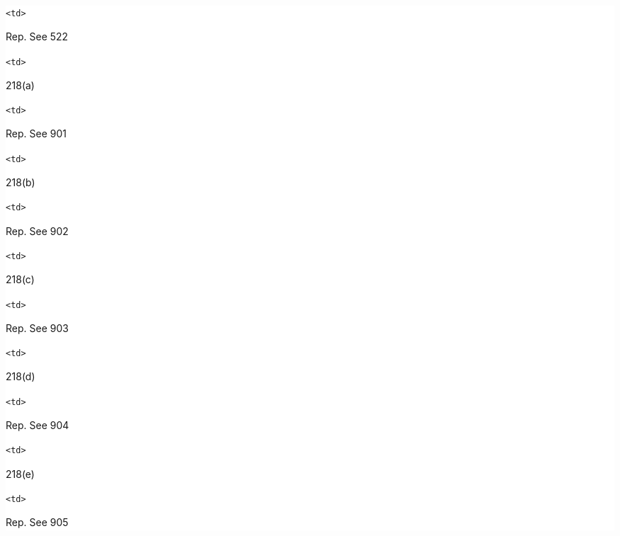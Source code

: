    <td> 

Rep. See 522  </td>

  </tr>

  <tr>

    <td> 

218(a)  </td>

    <td> 

Rep. See 901  </td>

  </tr>

  <tr>

    <td> 

218(b)  </td>

    <td> 

Rep. See 902  </td>

  </tr>

  <tr>

    <td> 

218(c)  </td>

    <td> 

Rep. See 903  </td>

  </tr>

  <tr>

    <td> 

218(d)  </td>

    <td> 

Rep. See 904  </td>

  </tr>

  <tr>

    <td> 

218(e)  </td>

    <td> 

Rep. See 905  </td>

  </tr>
